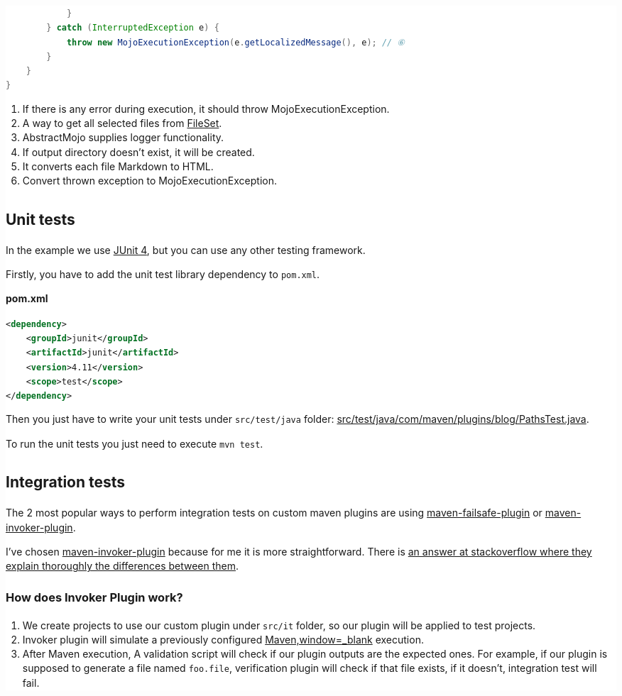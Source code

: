 ```java
            }
        } catch (InterruptedException e) {
            throw new MojoExecutionException(e.getLocalizedMessage(), e); // ⑥
        }
    }
}
```
1. If there is any error during execution, it should throw MojoExecutionException.
2. A way to get all selected files from [FileSet](https://maven.apache.org/shared/file-management/fileset.html). 
3. AbstractMojo supplies logger functionality.
4. If output directory doesn’t exist, it will be created.
5. It converts each file Markdown to HTML.
6. Convert thrown exception to MojoExecutionException.

## Unit tests

In the example we use [JUnit 4](https://junit.org/junit4/), but you can use any other testing framework.

Firstly, you have to add the unit test library dependency to `pom.xml`.

**pom.xml**

```xml
<dependency>
    <groupId>junit</groupId>
    <artifactId>junit</artifactId>
    <version>4.11</version>
    <scope>test</scope>
</dependency>
```

Then you just have to write your unit tests under `src/test/java` folder: [src/test/java/com/maven/plugins/blog/PathsTest.java](https://github.com/carlosvin/blog-maven-plugin/blob/master/src/test/java/com/maven/plugins/blog/PathsTest.java).

To run the unit tests you just need to execute `mvn test`.

## Integration tests

The 2 most popular ways to perform integration tests on custom maven plugins are using [maven-failsafe-plugin](https://maven.apache.org/surefire/maven-failsafe-plugin) or [maven-invoker-plugin](https://maven.apache.org/plugins/maven-invoker-plugin).

I’ve chosen [maven-invoker-plugin](https://maven.apache.org/plugins/maven-invoker-plugin) because for me it is more straightforward. There is [an answer at stackoverflow where they explain thoroughly the differences between them](https://stackoverflow.com/questions/40010745/maven-invoker-plugin-vs-maven-failsafe-plugin-which-to-use-for-integration-test).

### How does Invoker Plugin work?
1. We create projects to use our custom plugin under `src/it` folder, so our plugin will be applied to test projects. 
2. Invoker plugin will simulate a previously configured [Maven,window=_blank](https://maven.apache.org) execution.
3. After Maven execution, A validation script will check if our plugin outputs are the expected ones. For example, if our plugin is supposed to generate a file named `foo.file`, verification plugin will check if that file exists, if it doesn’t, integration test will fail.
